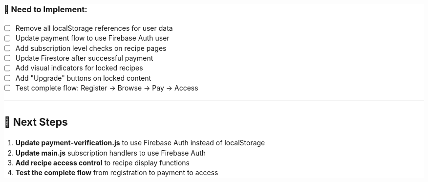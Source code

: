 ### 🔨 Need to Implement:
- [ ] Remove all localStorage references for user data
- [ ] Update payment flow to use Firebase Auth user
- [ ] Add subscription level checks on recipe pages
- [ ] Update Firestore after successful payment
- [ ] Add visual indicators for locked recipes
- [ ] Add "Upgrade" buttons on locked content
- [ ] Test complete flow: Register → Browse → Pay → Access

---

## 🚀 Next Steps

1. **Update payment-verification.js** to use Firebase Auth instead of localStorage
2. **Update main.js** subscription handlers to use Firebase Auth
3. **Add recipe access control** to recipe display functions
4. **Test the complete flow** from registration to payment to access
